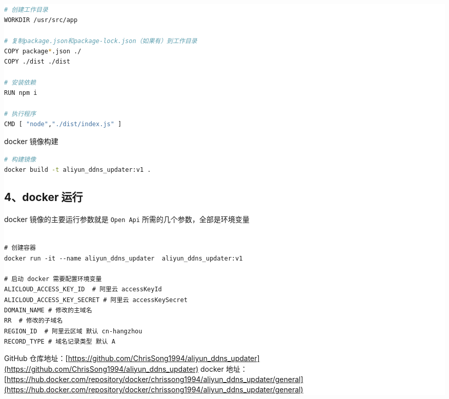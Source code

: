 ```bash
# 创建工作目录
WORKDIR /usr/src/app

# 复制package.json和package-lock.json（如果有）到工作目录
COPY package*.json ./
COPY ./dist ./dist

# 安装依赖
RUN npm i

# 执行程序
CMD [ "node","./dist/index.js" ]
```
docker 镜像构建
```bash
# 构建镜像
docker build -t aliyun_ddns_updater:v1 .
```
## 4、docker 运行
docker 镜像的主要运行参数就是 `Open Api` 所需的几个参数，全部是环境变量
```shell

# 创建容器
docker run -it --name aliyun_ddns_updater  aliyun_ddns_updater:v1

# 启动 docker 需要配置环境变量
ALICLOUD_ACCESS_KEY_ID  # 阿里云 accessKeyId
ALICLOUD_ACCESS_KEY_SECRET # 阿里云 accessKeySecret
DOMAIN_NAME # 修改的主域名
RR  # 修改的子域名
REGION_ID  # 阿里云区域 默认 cn-hangzhou
RECORD_TYPE # 域名记录类型 默认 A

```
GitHub 仓库地址：[https://github.com/ChrisSong1994/aliyun_ddns_updater](https://github.com/ChrisSong1994/aliyun_ddns_updater)
docker 地址： [https://hub.docker.com/repository/docker/chrissong1994/aliyun_ddns_updater/general](https://hub.docker.com/repository/docker/chrissong1994/aliyun_ddns_updater/general)


